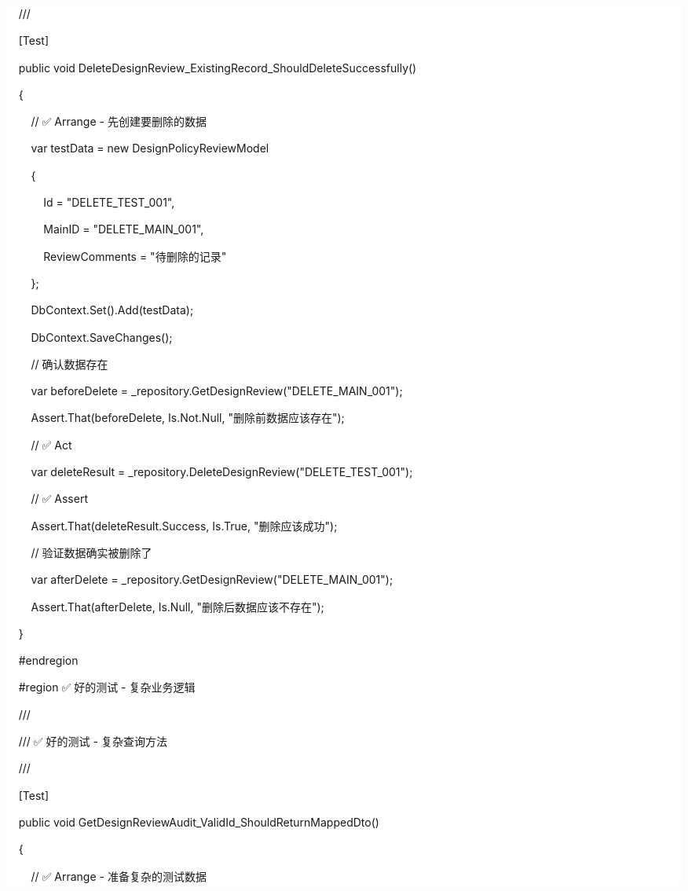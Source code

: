     /// </summary>

    [Test]

    public void DeleteDesignReview_ExistingRecord_ShouldDeleteSuccessfully()

    {

        // ✅ Arrange - 先创建要删除的数据

        var testData = new DesignPolicyReviewModel

        {

            Id = "DELETE_TEST_001",

            MainID = "DELETE_MAIN_001",

            ReviewComments = "待删除的记录"

        };

        DbContext.Set<DesignPolicyReviewModel>().Add(testData);

        DbContext.SaveChanges();

        // 确认数据存在

        var beforeDelete = _repository.GetDesignReview("DELETE_MAIN_001");

        Assert.That(beforeDelete, Is.Not.Null, "删除前数据应该存在");

        // ✅ Act

        var deleteResult = _repository.DeleteDesignReview("DELETE_TEST_001");

        // ✅ Assert

        Assert.That(deleteResult.Success, Is.True, "删除应该成功");

        // 验证数据确实被删除了

        var afterDelete = _repository.GetDesignReview("DELETE_MAIN_001");

        Assert.That(afterDelete, Is.Null, "删除后数据应该不存在");

    }

    #endregion

    #region ✅ 好的测试 - 复杂业务逻辑

    /// <summary>

    /// ✅ 好的测试 - 复杂查询方法

    /// </summary>

    [Test]

    public void GetDesignReviewAudit_ValidId_ShouldReturnMappedDto()

    {

        // ✅ Arrange - 准备复杂的测试数据
